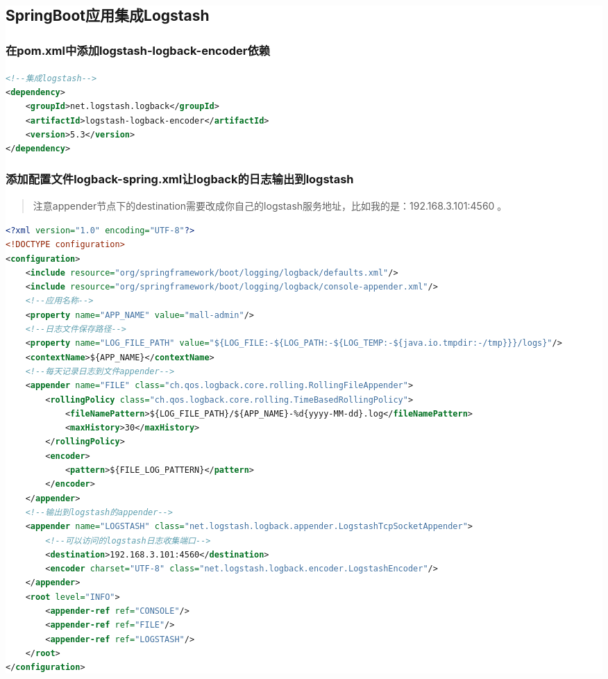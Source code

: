 ## SpringBoot应用集成Logstash

### 在pom.xml中添加logstash-logback-encoder依赖
```xml
<!--集成logstash-->
<dependency>
    <groupId>net.logstash.logback</groupId>
    <artifactId>logstash-logback-encoder</artifactId>
    <version>5.3</version>
</dependency>
```

### 添加配置文件logback-spring.xml让logback的日志输出到logstash

> 注意appender节点下的destination需要改成你自己的logstash服务地址，比如我的是：192.168.3.101:4560 。

```xml
<?xml version="1.0" encoding="UTF-8"?>
<!DOCTYPE configuration>
<configuration>
    <include resource="org/springframework/boot/logging/logback/defaults.xml"/>
    <include resource="org/springframework/boot/logging/logback/console-appender.xml"/>
    <!--应用名称-->
    <property name="APP_NAME" value="mall-admin"/>
    <!--日志文件保存路径-->
    <property name="LOG_FILE_PATH" value="${LOG_FILE:-${LOG_PATH:-${LOG_TEMP:-${java.io.tmpdir:-/tmp}}}/logs}"/>
    <contextName>${APP_NAME}</contextName>
    <!--每天记录日志到文件appender-->
    <appender name="FILE" class="ch.qos.logback.core.rolling.RollingFileAppender">
        <rollingPolicy class="ch.qos.logback.core.rolling.TimeBasedRollingPolicy">
            <fileNamePattern>${LOG_FILE_PATH}/${APP_NAME}-%d{yyyy-MM-dd}.log</fileNamePattern>
            <maxHistory>30</maxHistory>
        </rollingPolicy>
        <encoder>
            <pattern>${FILE_LOG_PATTERN}</pattern>
        </encoder>
    </appender>
    <!--输出到logstash的appender-->
    <appender name="LOGSTASH" class="net.logstash.logback.appender.LogstashTcpSocketAppender">
        <!--可以访问的logstash日志收集端口-->
        <destination>192.168.3.101:4560</destination>
        <encoder charset="UTF-8" class="net.logstash.logback.encoder.LogstashEncoder"/>
    </appender>
    <root level="INFO">
        <appender-ref ref="CONSOLE"/>
        <appender-ref ref="FILE"/>
        <appender-ref ref="LOGSTASH"/>
    </root>
</configuration>
```
